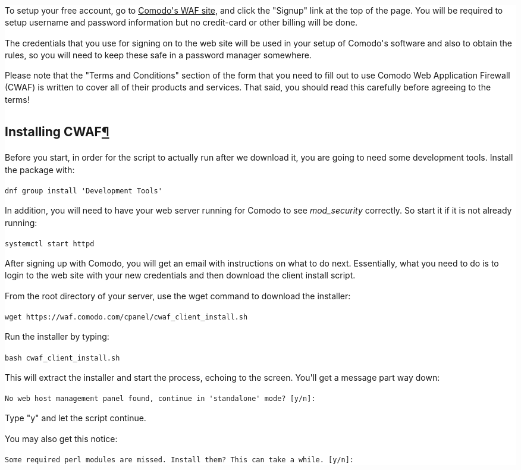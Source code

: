To setup your free account, go to [Comodo's WAF site](https://waf.comodo.com/), and click the "Signup" link at the top of the page. You will be  required to setup username and password information but no credit-card  or other billing will be done. 

The credentials that you use for signing on to the web site will be  used in your setup of Comodo's software and also to obtain the rules, so you will need to keep these safe in a password manager somewhere. 

Please note that the "Terms and Conditions" section of the form that  you need to fill out to use Comodo Web Application Firewall (CWAF) is  written to cover all of their products and services. That said, you  should read this carefully before agreeing to the terms!

## Installing CWAF[¶](https://docs.rockylinux.org/zh/guides/web/apache_hardened_webserver/modsecurity/#installing-cwaf)

Before you start, in order for the script to actually run after we  download it, you are going to need some development tools. Install the  package with:

```
dnf group install 'Development Tools'
```

In addition, you will need to have your web server running for Comodo to see *mod_security* correctly. So start it if it is not already running:

```
systemctl start httpd
```

After signing up with Comodo, you will get an email with instructions on what to do next. Essentially, what you need to do is to login to the web site with your new credentials and then download the client install script. 

From the root directory of your server, use the wget command to download the installer:

```
wget https://waf.comodo.com/cpanel/cwaf_client_install.sh
```

Run the installer by typing:

```
bash cwaf_client_install.sh
```

This will extract the installer and start the process, echoing to the screen. You'll get a message part way down:

```
No web host management panel found, continue in 'standalone' mode? [y/n]:
```

Type "y" and let the script continue.

You may also get this notice:

```
Some required perl modules are missed. Install them? This can take a while. [y/n]:
```
